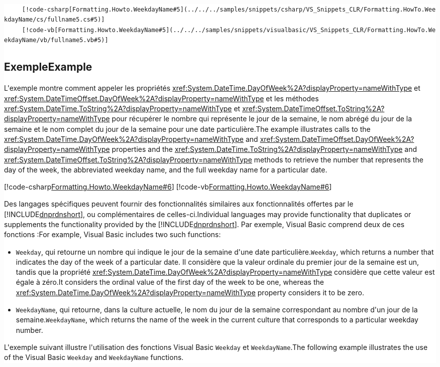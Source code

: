          [!code-csharp[Formatting.Howto.WeekdayName#5](../../../samples/snippets/csharp/VS_Snippets_CLR/Formatting.HowTo.WeekdayName/cs/fullname5.cs#5)]
         [!code-vb[Formatting.Howto.WeekdayName#5](../../../samples/snippets/visualbasic/VS_Snippets_CLR/Formatting.HowTo.WeekdayName/vb/fullname5.vb#5)]  
  
## <a name="example"></a><span data-ttu-id="0b6f0-130">Exemple</span><span class="sxs-lookup"><span data-stu-id="0b6f0-130">Example</span></span>  
 <span data-ttu-id="0b6f0-131">L'exemple montre comment appeler les propriétés <xref:System.DateTime.DayOfWeek%2A?displayProperty=nameWithType> et <xref:System.DateTimeOffset.DayOfWeek%2A?displayProperty=nameWithType> et les méthodes <xref:System.DateTime.ToString%2A?displayProperty=nameWithType> et <xref:System.DateTimeOffset.ToString%2A?displayProperty=nameWithType> pour récupérer le nombre qui représente le jour de la semaine, le nom abrégé du jour de la semaine et le nom complet du jour de la semaine pour une date particulière.</span><span class="sxs-lookup"><span data-stu-id="0b6f0-131">The example illustrates calls to the <xref:System.DateTime.DayOfWeek%2A?displayProperty=nameWithType> and <xref:System.DateTimeOffset.DayOfWeek%2A?displayProperty=nameWithType> properties and the <xref:System.DateTime.ToString%2A?displayProperty=nameWithType> and <xref:System.DateTimeOffset.ToString%2A?displayProperty=nameWithType> methods to retrieve the number that represents the day of the week, the abbreviated weekday name, and the full weekday name for a particular date.</span></span>  
  
 [!code-csharp[Formatting.Howto.WeekdayName#6](../../../samples/snippets/csharp/VS_Snippets_CLR/Formatting.HowTo.WeekdayName/cs/example6.cs#6)]
 [!code-vb[Formatting.Howto.WeekdayName#6](../../../samples/snippets/visualbasic/VS_Snippets_CLR/Formatting.HowTo.WeekdayName/vb/example6.vb#6)]  
  
 <span data-ttu-id="0b6f0-132">Des langages spécifiques peuvent fournir des fonctionnalités similaires aux fonctionnalités offertes par le [!INCLUDE[dnprdnshort](../../../includes/dnprdnshort-md.md)], ou complémentaires de celles-ci.</span><span class="sxs-lookup"><span data-stu-id="0b6f0-132">Individual languages may provide functionality that duplicates or supplements the functionality provided by the [!INCLUDE[dnprdnshort](../../../includes/dnprdnshort-md.md)].</span></span> <span data-ttu-id="0b6f0-133">Par exemple, Visual Basic comprend deux de ces fonctions :</span><span class="sxs-lookup"><span data-stu-id="0b6f0-133">For example, Visual Basic includes two such functions:</span></span>  
  
-   <span data-ttu-id="0b6f0-134">`Weekday`, qui retourne un nombre qui indique le jour de la semaine d'une date particulière.</span><span class="sxs-lookup"><span data-stu-id="0b6f0-134">`Weekday`, which returns a number that indicates the day of the week of a particular date.</span></span> <span data-ttu-id="0b6f0-135">Il considère que la valeur ordinale du premier jour de la semaine est un, tandis que la propriété <xref:System.DateTime.DayOfWeek%2A?displayProperty=nameWithType> considère que cette valeur est égale à zéro.</span><span class="sxs-lookup"><span data-stu-id="0b6f0-135">It considers the ordinal value of the first day of the week to be one, whereas the <xref:System.DateTime.DayOfWeek%2A?displayProperty=nameWithType> property considers it to be zero.</span></span>  
  
-   <span data-ttu-id="0b6f0-136">`WeekdayName`, qui retourne, dans la culture actuelle, le nom du jour de la semaine correspondant au nombre d'un jour de la semaine.</span><span class="sxs-lookup"><span data-stu-id="0b6f0-136">`WeekdayName`, which returns the name of the week in the current culture that corresponds to a particular weekday number.</span></span>  
  
 <span data-ttu-id="0b6f0-137">L'exemple suivant illustre l'utilisation des fonctions Visual Basic `Weekday` et `WeekdayName`.</span><span class="sxs-lookup"><span data-stu-id="0b6f0-137">The following example illustrates the use of the Visual Basic `Weekday` and `WeekdayName` functions.</span></span>  
  